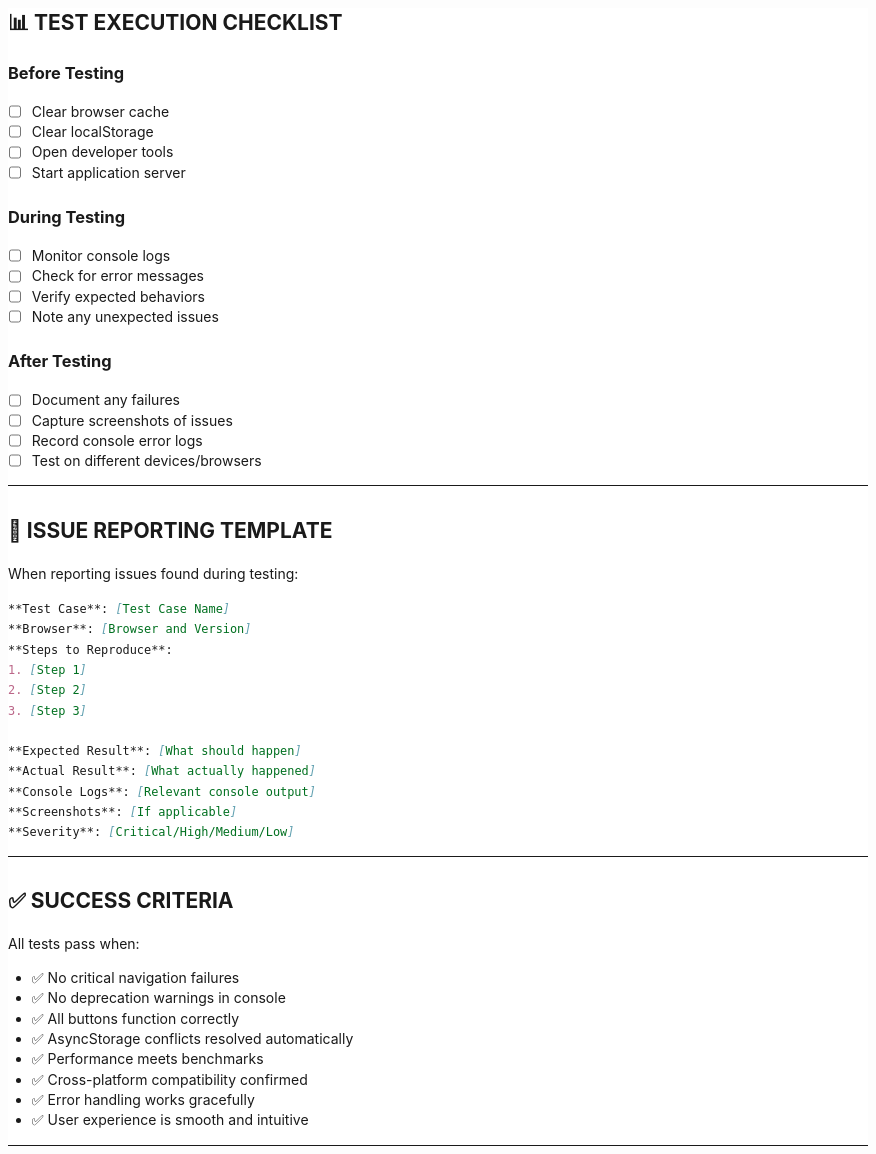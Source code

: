 ## 📊 TEST EXECUTION CHECKLIST

### Before Testing
- [ ] Clear browser cache
- [ ] Clear localStorage
- [ ] Open developer tools
- [ ] Start application server

### During Testing
- [ ] Monitor console logs
- [ ] Check for error messages
- [ ] Verify expected behaviors
- [ ] Note any unexpected issues

### After Testing
- [ ] Document any failures
- [ ] Capture screenshots of issues
- [ ] Record console error logs
- [ ] Test on different devices/browsers

---

## 🐛 ISSUE REPORTING TEMPLATE

When reporting issues found during testing:

```markdown
**Test Case**: [Test Case Name]
**Browser**: [Browser and Version]
**Steps to Reproduce**:
1. [Step 1]
2. [Step 2]
3. [Step 3]

**Expected Result**: [What should happen]
**Actual Result**: [What actually happened]
**Console Logs**: [Relevant console output]
**Screenshots**: [If applicable]
**Severity**: [Critical/High/Medium/Low]
```

---

## ✅ SUCCESS CRITERIA

All tests pass when:
- ✅ No critical navigation failures
- ✅ No deprecation warnings in console
- ✅ All buttons function correctly
- ✅ AsyncStorage conflicts resolved automatically
- ✅ Performance meets benchmarks
- ✅ Cross-platform compatibility confirmed
- ✅ Error handling works gracefully
- ✅ User experience is smooth and intuitive

---
